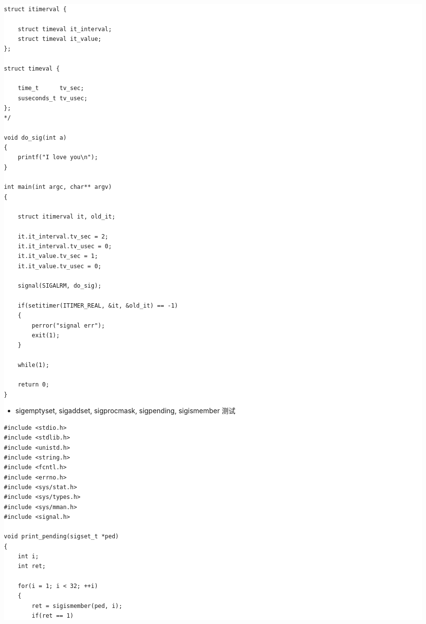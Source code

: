 ```
struct itimerval {

    struct timeval it_interval; 
    struct timeval it_value;    
};

struct timeval {

    time_t      tv_sec;         
    suseconds_t tv_usec;       
};
*/

void do_sig(int a)
{
    printf("I love you\n");
}

int main(int argc, char** argv)
{
    
    struct itimerval it, old_it;

    it.it_interval.tv_sec = 2;
    it.it_interval.tv_usec = 0;
    it.it_value.tv_sec = 1;
    it.it_value.tv_usec = 0;

    signal(SIGALRM, do_sig);

    if(setitimer(ITIMER_REAL, &it, &old_it) == -1)
    {
        perror("signal err");
        exit(1);
    }

    while(1);

    return 0;
}
```
* sigemptyset, sigaddset, sigprocmask, sigpending, sigismember 测试
```
#include <stdio.h>
#include <stdlib.h>
#include <unistd.h>
#include <string.h>
#include <fcntl.h>
#include <errno.h>
#include <sys/stat.h>
#include <sys/types.h>
#include <sys/mman.h>
#include <signal.h>

void print_pending(sigset_t *ped)
{
    int i;
    int ret;

    for(i = 1; i < 32; ++i)
    {
        ret = sigismember(ped, i);
        if(ret == 1)
```
